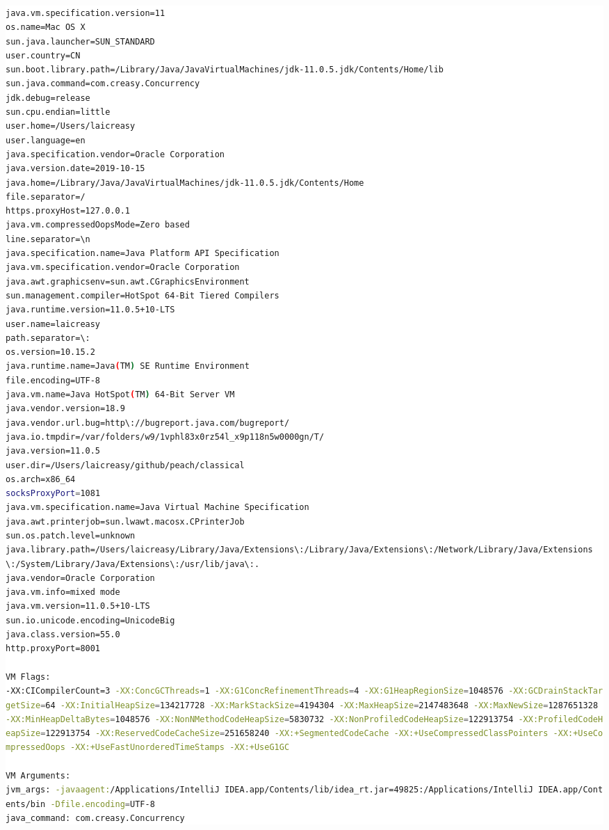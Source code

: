 ```bash
java.vm.specification.version=11
os.name=Mac OS X
sun.java.launcher=SUN_STANDARD
user.country=CN
sun.boot.library.path=/Library/Java/JavaVirtualMachines/jdk-11.0.5.jdk/Contents/Home/lib
sun.java.command=com.creasy.Concurrency
jdk.debug=release
sun.cpu.endian=little
user.home=/Users/laicreasy
user.language=en
java.specification.vendor=Oracle Corporation
java.version.date=2019-10-15
java.home=/Library/Java/JavaVirtualMachines/jdk-11.0.5.jdk/Contents/Home
file.separator=/
https.proxyHost=127.0.0.1
java.vm.compressedOopsMode=Zero based
line.separator=\n
java.specification.name=Java Platform API Specification
java.vm.specification.vendor=Oracle Corporation
java.awt.graphicsenv=sun.awt.CGraphicsEnvironment
sun.management.compiler=HotSpot 64-Bit Tiered Compilers
java.runtime.version=11.0.5+10-LTS
user.name=laicreasy
path.separator=\:
os.version=10.15.2
java.runtime.name=Java(TM) SE Runtime Environment
file.encoding=UTF-8
java.vm.name=Java HotSpot(TM) 64-Bit Server VM
java.vendor.version=18.9
java.vendor.url.bug=http\://bugreport.java.com/bugreport/
java.io.tmpdir=/var/folders/w9/1vphl83x0rz54l_x9p118n5w0000gn/T/
java.version=11.0.5
user.dir=/Users/laicreasy/github/peach/classical
os.arch=x86_64
socksProxyPort=1081
java.vm.specification.name=Java Virtual Machine Specification
java.awt.printerjob=sun.lwawt.macosx.CPrinterJob
sun.os.patch.level=unknown
java.library.path=/Users/laicreasy/Library/Java/Extensions\:/Library/Java/Extensions\:/Network/Library/Java/Extensions\:/System/Library/Java/Extensions\:/usr/lib/java\:.
java.vendor=Oracle Corporation
java.vm.info=mixed mode
java.vm.version=11.0.5+10-LTS
sun.io.unicode.encoding=UnicodeBig
java.class.version=55.0
http.proxyPort=8001

VM Flags:
-XX:CICompilerCount=3 -XX:ConcGCThreads=1 -XX:G1ConcRefinementThreads=4 -XX:G1HeapRegionSize=1048576 -XX:GCDrainStackTargetSize=64 -XX:InitialHeapSize=134217728 -XX:MarkStackSize=4194304 -XX:MaxHeapSize=2147483648 -XX:MaxNewSize=1287651328 -XX:MinHeapDeltaBytes=1048576 -XX:NonNMethodCodeHeapSize=5830732 -XX:NonProfiledCodeHeapSize=122913754 -XX:ProfiledCodeHeapSize=122913754 -XX:ReservedCodeCacheSize=251658240 -XX:+SegmentedCodeCache -XX:+UseCompressedClassPointers -XX:+UseCompressedOops -XX:+UseFastUnorderedTimeStamps -XX:+UseG1GC 

VM Arguments:
jvm_args: -javaagent:/Applications/IntelliJ IDEA.app/Contents/lib/idea_rt.jar=49825:/Applications/IntelliJ IDEA.app/Contents/bin -Dfile.encoding=UTF-8 
java_command: com.creasy.Concurrency
```